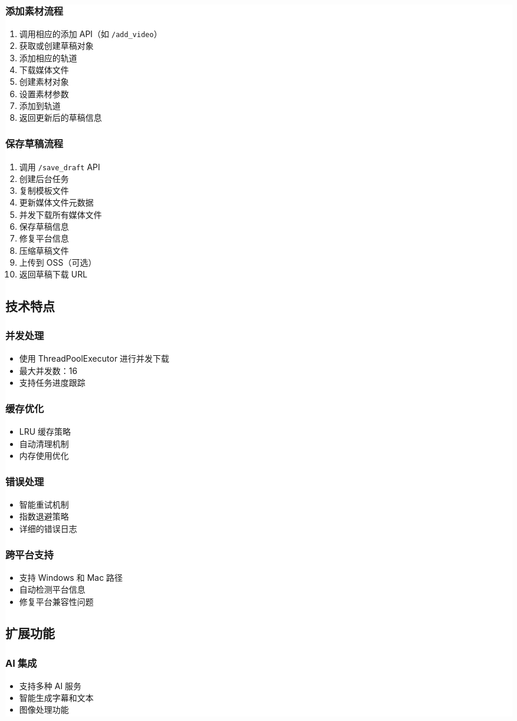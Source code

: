 ### 添加素材流程
1. 调用相应的添加 API（如 `/add_video`）
2. 获取或创建草稿对象
3. 添加相应的轨道
4. 下载媒体文件
5. 创建素材对象
6. 设置素材参数
7. 添加到轨道
8. 返回更新后的草稿信息

### 保存草稿流程
1. 调用 `/save_draft` API
2. 创建后台任务
3. 复制模板文件
4. 更新媒体文件元数据
5. 并发下载所有媒体文件
6. 保存草稿信息
7. 修复平台信息
8. 压缩草稿文件
9. 上传到 OSS（可选）
10. 返回草稿下载 URL

## 技术特点

### 并发处理
- 使用 ThreadPoolExecutor 进行并发下载
- 最大并发数：16
- 支持任务进度跟踪

### 缓存优化
- LRU 缓存策略
- 自动清理机制
- 内存使用优化

### 错误处理
- 智能重试机制
- 指数退避策略
- 详细的错误日志

### 跨平台支持
- 支持 Windows 和 Mac 路径
- 自动检测平台信息
- 修复平台兼容性问题

## 扩展功能

### AI 集成
- 支持多种 AI 服务
- 智能生成字幕和文本
- 图像处理功能
